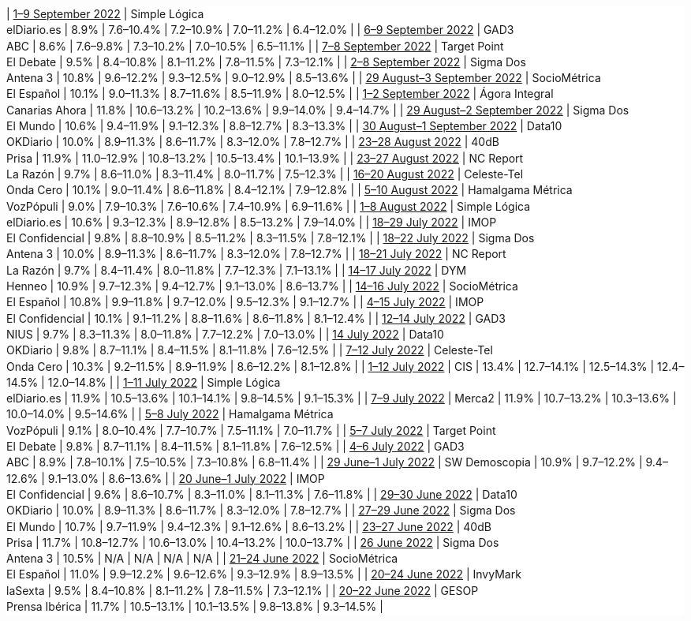 | [1–9 September 2022](2022-09-09-SimpleLógica.html) | Simple Lógica <br> elDiario.es | 8.9% | 7.6–10.4% | 7.2–10.9% | 7.0–11.2% | 6.4–12.0% |
| [6–9 September 2022](2022-09-09-GAD3.html) | GAD3 <br> ABC | 8.6% | 7.6–9.8% | 7.3–10.2% | 7.0–10.5% | 6.5–11.1% |
| [7–8 September 2022](2022-09-08-TargetPoint.html) | Target Point <br> El Debate | 9.5% | 8.4–10.8% | 8.1–11.2% | 7.8–11.5% | 7.3–12.1% |
| [2–8 September 2022](2022-09-08-SigmaDos.html) | Sigma Dos <br> Antena 3 | 10.8% | 9.6–12.2% | 9.3–12.5% | 9.0–12.9% | 8.5–13.6% |
| [29 August–3 September 2022](2022-09-03-SocioMétrica.html) | SocioMétrica <br> El Español | 10.1% | 9.0–11.3% | 8.7–11.6% | 8.5–11.9% | 8.0–12.5% |
| [1–2 September 2022](2022-09-02-ÁgoraIntegral.html) | Ágora Integral <br> Canarias Ahora | 11.8% | 10.6–13.2% | 10.2–13.6% | 9.9–14.0% | 9.4–14.7% |
| [29 August–2 September 2022](2022-09-02-SigmaDos.html) | Sigma Dos <br> El Mundo | 10.6% | 9.4–11.9% | 9.1–12.3% | 8.8–12.7% | 8.3–13.3% |
| [30 August–1 September 2022](2022-09-01-Data10.html) | Data10 <br> OKDiario | 10.0% | 8.9–11.3% | 8.6–11.7% | 8.3–12.0% | 7.8–12.7% |
| [23–28 August 2022](2022-08-28-40dB.html) | 40dB <br> Prisa | 11.9% | 11.0–12.9% | 10.8–13.2% | 10.5–13.4% | 10.1–13.9% |
| [23–27 August 2022](2022-08-27-NCReport.html) | NC Report <br> La Razón | 9.7% | 8.6–11.0% | 8.3–11.4% | 8.0–11.7% | 7.5–12.3% |
| [16–20 August 2022](2022-08-20-Celeste-Tel.html) | Celeste-Tel <br> Onda Cero | 10.1% | 9.0–11.4% | 8.6–11.8% | 8.4–12.1% | 7.9–12.8% |
| [5–10 August 2022](2022-08-10-HamalgamaMétrica.html) | Hamalgama Métrica <br> VozPópuli | 9.0% | 7.9–10.3% | 7.6–10.6% | 7.4–10.9% | 6.9–11.6% |
| [1–8 August 2022](2022-08-08-SimpleLógica.html) | Simple Lógica <br> elDiario.es | 10.6% | 9.3–12.3% | 8.9–12.8% | 8.5–13.2% | 7.9–14.0% |
| [18–29 July 2022](2022-07-29-IMOP.html) | IMOP <br> El Confidencial | 9.8% | 8.8–10.9% | 8.5–11.2% | 8.3–11.5% | 7.8–12.1% |
| [18–22 July 2022](2022-07-22-SigmaDos.html) | Sigma Dos <br> Antena 3 | 10.0% | 8.9–11.3% | 8.6–11.7% | 8.3–12.0% | 7.8–12.7% |
| [18–21 July 2022](2022-07-21-NCReport.html) | NC Report <br> La Razón | 9.7% | 8.4–11.4% | 8.0–11.8% | 7.7–12.3% | 7.1–13.1% |
| [14–17 July 2022](2022-07-17-DYM.html) | DYM <br> Henneo | 10.9% | 9.7–12.3% | 9.4–12.7% | 9.1–13.0% | 8.6–13.7% |
| [14–16 July 2022](2022-07-16-SocioMétrica.html) | SocioMétrica <br> El Español | 10.8% | 9.9–11.8% | 9.7–12.0% | 9.5–12.3% | 9.1–12.7% |
| [4–15 July 2022](2022-07-15-IMOP.html) | IMOP <br> El Confidencial | 10.1% | 9.1–11.2% | 8.8–11.6% | 8.6–11.8% | 8.1–12.4% |
| [12–14 July 2022](2022-07-14-GAD3.html) | GAD3 <br> NIUS | 9.7% | 8.3–11.3% | 8.0–11.8% | 7.7–12.2% | 7.0–13.0% |
| [14 July 2022](2022-07-14-Data10.html) | Data10 <br> OKDiario | 9.8% | 8.7–11.1% | 8.4–11.5% | 8.1–11.8% | 7.6–12.5% |
| [7–12 July 2022](2022-07-12-Celeste-Tel.html) | Celeste-Tel <br> Onda Cero | 10.3% | 9.2–11.5% | 8.9–11.9% | 8.6–12.2% | 8.1–12.8% |
| [1–12 July 2022](2022-07-12-CIS.html) | CIS | 13.4% | 12.7–14.1% | 12.5–14.3% | 12.4–14.5% | 12.0–14.8% |
| [1–11 July 2022](2022-07-11-SimpleLógica.html) | Simple Lógica <br> elDiario.es | 11.9% | 10.5–13.6% | 10.1–14.1% | 9.8–14.5% | 9.1–15.3% |
| [7–9 July 2022](2022-07-09-Merca2.html) | Merca2 | 11.9% | 10.7–13.2% | 10.3–13.6% | 10.0–14.0% | 9.5–14.6% |
| [5–8 July 2022](2022-07-08-HamalgamaMétrica.html) | Hamalgama Métrica <br> VozPópuli | 9.1% | 8.0–10.4% | 7.7–10.7% | 7.5–11.1% | 7.0–11.7% |
| [5–7 July 2022](2022-07-07-TargetPoint.html) | Target Point <br> El Debate | 9.8% | 8.7–11.1% | 8.4–11.5% | 8.1–11.8% | 7.6–12.5% |
| [4–6 July 2022](2022-07-06-GAD3.html) | GAD3 <br> ABC | 8.9% | 7.8–10.1% | 7.5–10.5% | 7.3–10.8% | 6.8–11.4% |
| [29 June–1 July 2022](2022-07-01-SWDemoscopia.html) | SW Demoscopia | 10.9% | 9.7–12.2% | 9.4–12.6% | 9.1–13.0% | 8.6–13.6% |
| [20 June–1 July 2022](2022-07-01-IMOP.html) | IMOP <br> El Confidencial | 9.6% | 8.6–10.7% | 8.3–11.0% | 8.1–11.3% | 7.6–11.8% |
| [29–30 June 2022](2022-06-30-Data10.html) | Data10 <br> OKDiario | 10.0% | 8.9–11.3% | 8.6–11.7% | 8.3–12.0% | 7.8–12.7% |
| [27–29 June 2022](2022-06-29-SigmaDos.html) | Sigma Dos <br> El Mundo | 10.7% | 9.7–11.9% | 9.4–12.3% | 9.1–12.6% | 8.6–13.2% |
| [23–27 June 2022](2022-06-27-40dB.html) | 40dB <br> Prisa | 11.7% | 10.8–12.7% | 10.6–13.0% | 10.4–13.2% | 10.0–13.7% |
| [26 June 2022](2022-06-26-SigmaDos.html) | Sigma Dos <br> Antena 3 | 10.5% | N/A | N/A | N/A | N/A |
| [21–24 June 2022](2022-06-24-SocioMétrica.html) | SocioMétrica <br> El Español | 11.0% | 9.9–12.2% | 9.6–12.6% | 9.3–12.9% | 8.9–13.5% |
| [20–24 June 2022](2022-06-24-InvyMark.html) | InvyMark <br> laSexta | 9.5% | 8.4–10.8% | 8.1–11.2% | 7.8–11.5% | 7.3–12.1% |
| [20–22 June 2022](2022-06-22-GESOP.html) | GESOP <br> Prensa Ibérica | 11.7% | 10.5–13.1% | 10.1–13.5% | 9.8–13.8% | 9.3–14.5% |